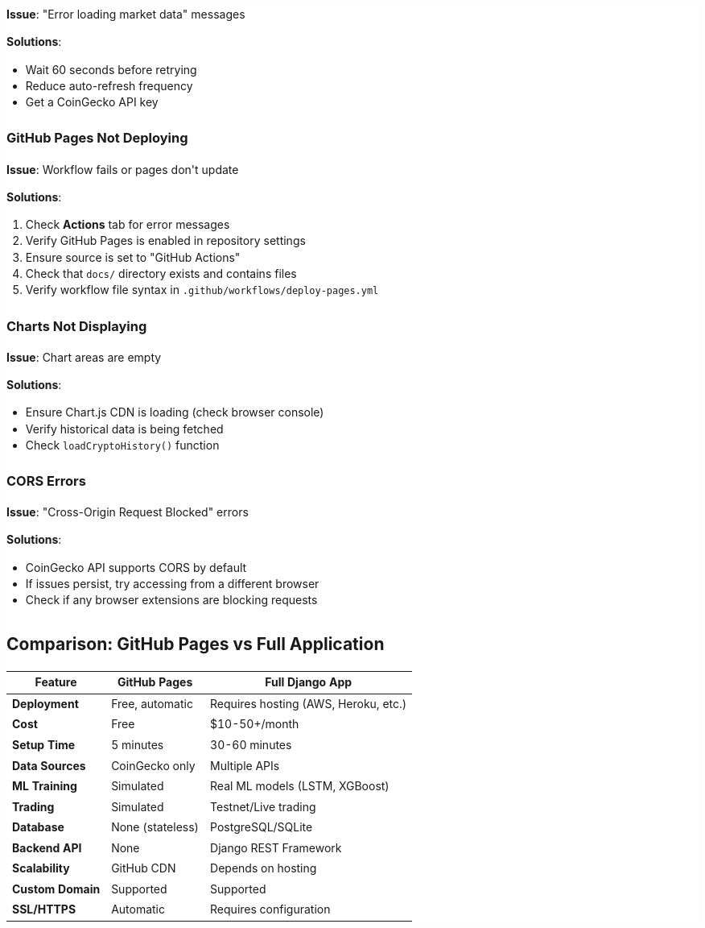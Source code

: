 **Issue**: "Error loading market data" messages

**Solutions**:
- Wait 60 seconds before retrying
- Reduce auto-refresh frequency
- Get a CoinGecko API key

### GitHub Pages Not Deploying

**Issue**: Workflow fails or pages don't update

**Solutions**:
1. Check **Actions** tab for error messages
2. Verify GitHub Pages is enabled in repository settings
3. Ensure source is set to "GitHub Actions"
4. Check that `docs/` directory exists and contains files
5. Verify workflow file syntax in `.github/workflows/deploy-pages.yml`

### Charts Not Displaying

**Issue**: Chart areas are empty

**Solutions**:
- Ensure Chart.js CDN is loading (check browser console)
- Verify historical data is being fetched
- Check `loadCryptoHistory()` function

### CORS Errors

**Issue**: "Cross-Origin Request Blocked" errors

**Solutions**:
- CoinGecko API supports CORS by default
- If issues persist, try accessing from a different browser
- Check if any browser extensions are blocking requests

## Comparison: GitHub Pages vs Full Application

| Feature | GitHub Pages | Full Django App |
|---------|--------------|-----------------|
| **Deployment** | Free, automatic | Requires hosting (AWS, Heroku, etc.) |
| **Cost** | Free | $10-50+/month |
| **Setup Time** | 5 minutes | 30-60 minutes |
| **Data Sources** | CoinGecko only | Multiple APIs |
| **ML Training** | Simulated | Real ML models (LSTM, XGBoost) |
| **Trading** | Simulated | Testnet/Live trading |
| **Database** | None (stateless) | PostgreSQL/SQLite |
| **Backend API** | None | Django REST Framework |
| **Scalability** | GitHub CDN | Depends on hosting |
| **Custom Domain** | Supported | Supported |
| **SSL/HTTPS** | Automatic | Requires configuration |
